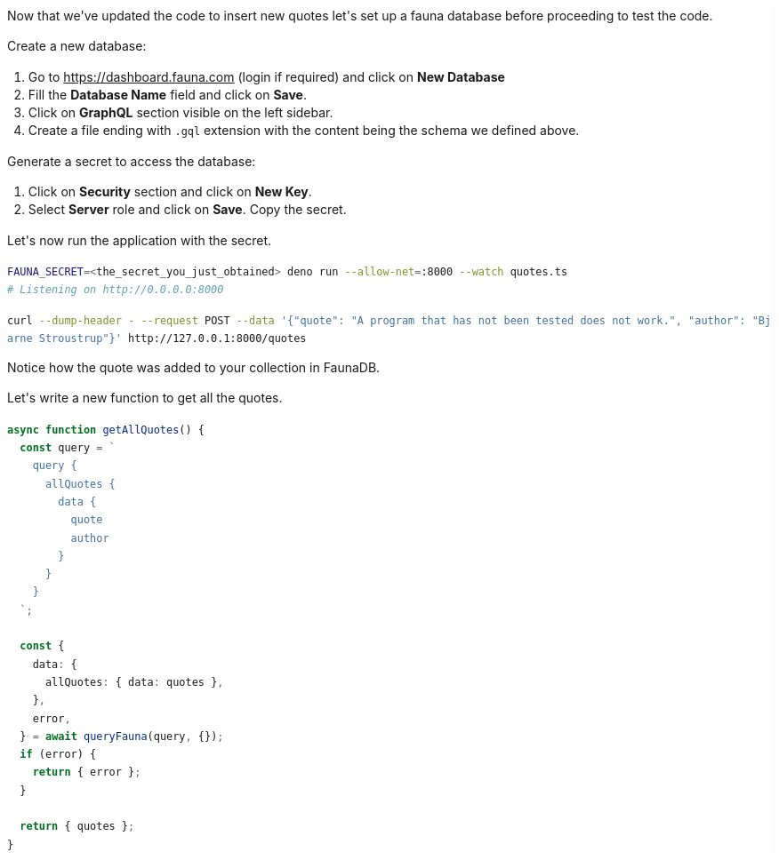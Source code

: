 Now that we've updated the code to insert new quotes let's set up a fauna
database before proceeding to test the code.

Create a new database:

1. Go to https://dashboard.fauna.com (login if required) and click on **New
   Database**
2. Fill the **Database Name** field and click on **Save**.
3. Click on **GraphQL** section visible on the left sidebar.
4. Create a file ending with `.gql` extension with the content being the schema
   we defined above.

Generate a secret to access the database:

1. Click on **Security** section and click on **New Key**.
2. Select **Server** role and click on **Save**. Copy the secret.

Let's now run the application with the secret.

```sh
FAUNA_SECRET=<the_secret_you_just_obtained> deno run --allow-net=:8000 --watch quotes.ts
# Listening on http://0.0.0.0:8000
```

```sh
curl --dump-header - --request POST --data '{"quote": "A program that has not been tested does not work.", "author": "Bjarne Stroustrup"}' http://127.0.0.1:8000/quotes
```

Notice how the quote was added to your collection in FaunaDB.

Let's write a new function to get all the quotes.

```ts
async function getAllQuotes() {
  const query = `
    query {
      allQuotes {
        data {
          quote
          author
        }
      }
    }
  `;

  const {
    data: {
      allQuotes: { data: quotes },
    },
    error,
  } = await queryFauna(query, {});
  if (error) {
    return { error };
  }

  return { quotes };
}
```
